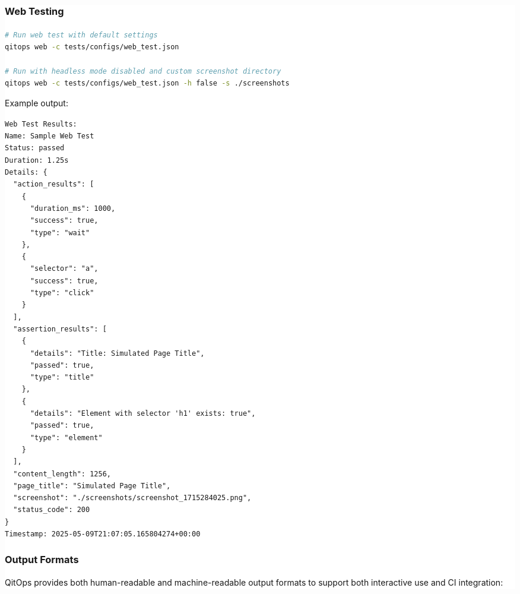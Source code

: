 ### Web Testing
```bash
# Run web test with default settings
qitops web -c tests/configs/web_test.json

# Run with headless mode disabled and custom screenshot directory
qitops web -c tests/configs/web_test.json -h false -s ./screenshots
```

Example output:
```
Web Test Results:
Name: Sample Web Test
Status: passed
Duration: 1.25s
Details: {
  "action_results": [
    {
      "duration_ms": 1000,
      "success": true,
      "type": "wait"
    },
    {
      "selector": "a",
      "success": true,
      "type": "click"
    }
  ],
  "assertion_results": [
    {
      "details": "Title: Simulated Page Title",
      "passed": true,
      "type": "title"
    },
    {
      "details": "Element with selector 'h1' exists: true",
      "passed": true,
      "type": "element"
    }
  ],
  "content_length": 1256,
  "page_title": "Simulated Page Title",
  "screenshot": "./screenshots/screenshot_1715284025.png",
  "status_code": 200
}
Timestamp: 2025-05-09T21:07:05.165804274+00:00
```

### Output Formats
QitOps provides both human-readable and machine-readable output formats to support both interactive use and CI integration:
